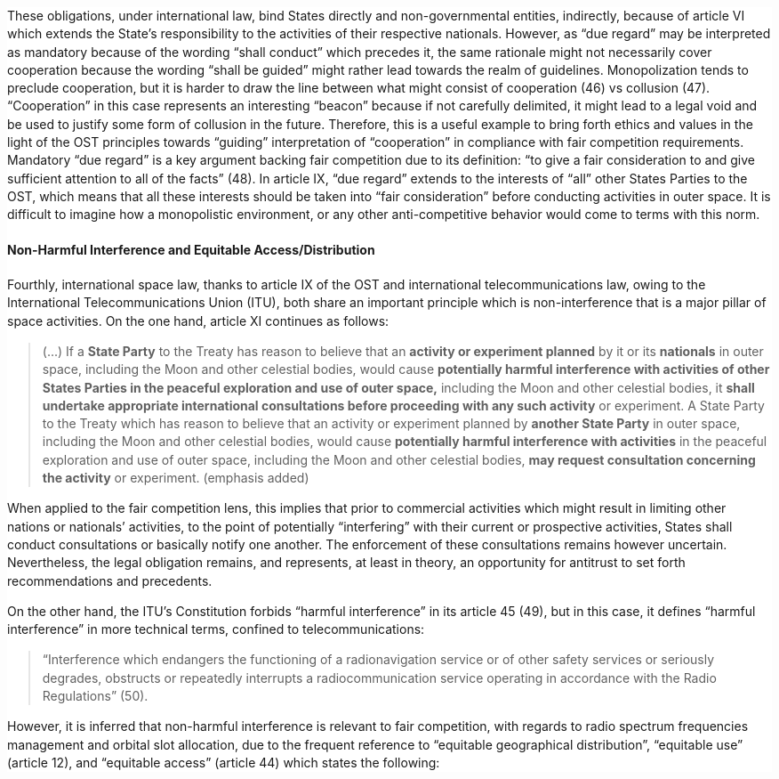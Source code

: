 These obligations, under international law, bind States directly and non-governmental entities, indirectly, because of article VI which extends the State’s responsibility to the activities of their respective nationals. However, as “due regard” may be interpreted as mandatory because of the wording “shall conduct” which precedes it, the same rationale might not necessarily cover cooperation because the wording “shall be guided” might rather lead towards the realm of guidelines. Monopolization tends to preclude cooperation, but it is harder to draw the line between what might consist of cooperation (46) vs collusion (47). “Cooperation” in this case represents an interesting “beacon” because if not carefully delimited, it might lead to a legal void and be used to justify some form of collusion in the future. Therefore, this is a useful example to bring forth ethics and values in the light of the OST principles towards “guiding” interpretation of “cooperation” in compliance with fair competition requirements. Mandatory “due regard” is a key argument backing fair competition due to its definition: “to give a fair consideration to and give sufficient attention to all of the facts” (48). In article IX, “due regard” extends to the interests of “all” other States Parties to the OST, which means that all these interests should be taken into “fair consideration” before conducting activities in outer space. It is difficult to imagine how a monopolistic environment, or any other anti-competitive behavior would come to terms with this norm.
‍
#### **Non-Harmful Interference and Equitable Access/Distribution**  

Fourthly, international space law, thanks to article IX of the OST and international telecommunications law, owing to the International Telecommunications Union (ITU), both share an important principle which is non-interference that is a major pillar of space activities. On the one hand, article XI continues as follows:  

> (...) If a  **State Party**  to the Treaty has reason to believe that an  **activity or experiment planned**  by it or its  **nationals**  in outer space, including the Moon and other celestial bodies, would cause  **potentially harmful interference with activities of other States Parties in the peaceful exploration and use of outer space,**  including the Moon and other celestial bodies, it  **shall undertake appropriate international consultations before proceeding with any such activity**  or experiment. A State Party to the Treaty which has reason to believe that an activity or experiment planned by  **another State Party**  in outer space, including the Moon and other celestial bodies, would cause  **potentially harmful interference with activities**  in the peaceful exploration and use of outer space, including the Moon and other celestial bodies,  **may request consultation concerning the activity**  or experiment. (emphasis added)

When applied to the fair competition lens, this implies that prior to commercial activities which might result in limiting other nations or nationals’ activities, to the point of potentially “interfering” with their current or prospective activities, States shall conduct consultations or basically notify one another. The enforcement of these consultations remains however uncertain. Nevertheless, the legal obligation remains, and represents, at least in theory, an opportunity for antitrust to set forth recommendations and precedents.

On the other hand, the ITU’s Constitution forbids “harmful interference” in its article 45 (49), but in this case, it defines “harmful interference” in more technical terms, confined to telecommunications:

> “Interference which endangers the functioning of a radionavigation service or of other safety services or seriously degrades, obstructs or repeatedly interrupts a radiocommunication service operating in accordance with the Radio Regulations” (50).

However, it is inferred that non-harmful interference is relevant to fair competition, with regards to radio spectrum frequencies management and orbital slot allocation, due to the frequent reference to “equitable geographical distribution”, “equitable use” (article 12), and “equitable access” (article 44) which states the following:
